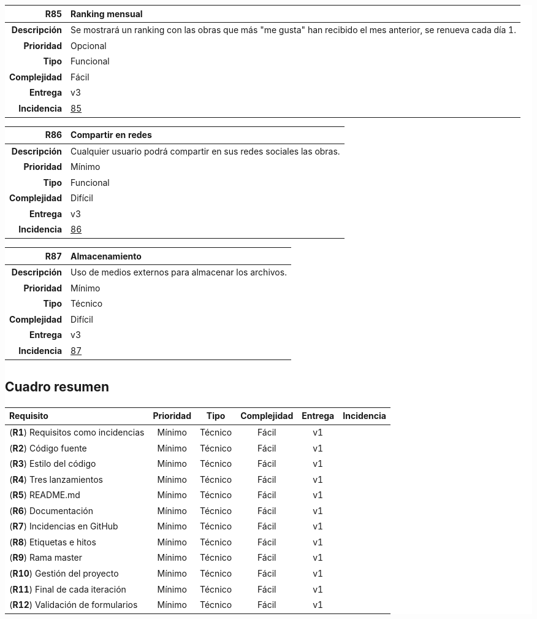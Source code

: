 | **R85**     | **Ranking mensual**         |
| --------------: | :------------------- |
| **Descripción** | Se mostrará un ranking con las obras que más "me gusta" han recibido el mes anterior, se renueva cada día 1.             |
| **Prioridad**   | Opcional           |
| **Tipo**        | Funcional                |
| **Complejidad** | Fácil         |
| **Entrega**     | v3             |
| **Incidencia**  | [85](https://github.com/Manumarqben/comicsycuentos/issues/85) |

| **R86**     | **Compartir en redes**         |
| --------------: | :------------------- |
| **Descripción** | Cualquier usuario podrá compartir en sus redes sociales las obras.             |
| **Prioridad**   | Mínimo           |
| **Tipo**        | Funcional                |
| **Complejidad** | Difícil         |
| **Entrega**     | v3             |
| **Incidencia**  | [86](https://github.com/Manumarqben/comicsycuentos/issues/86) |

| **R87**     | **Almacenamiento**         |
| --------------: | :------------------- |
| **Descripción** | Uso de medios externos para almacenar los archivos.             |
| **Prioridad**   | Mínimo           |
| **Tipo**        | Técnico                |
| **Complejidad** | Difícil         |
| **Entrega**     | v3             |
| **Incidencia**  | [87](https://github.com/Manumarqben/comicsycuentos/issues/87) |


## Cuadro resumen

| **Requisito** | **Prioridad** | **Tipo** | **Complejidad** | **Entrega** | **Incidencia** |
| :------------ | :-----------: | :------: | :-------------: | :---------: | :------------: |
| (**R1**) Requisitos como incidencias | Mínimo | Técnico | Fácil | v1 | | **Incidencia**  | [1](https://github.com/Manumarqben/comicsycuentos/issues/1) |
| (**R2**) Código fuente | Mínimo | Técnico | Fácil | v1 | | **Incidencia**  | [2](https://github.com/Manumarqben/comicsycuentos/issues/2) |
| (**R3**) Estilo del código | Mínimo | Técnico | Fácil | v1 | | **Incidencia**  | [3](https://github.com/Manumarqben/comicsycuentos/issues/3) |
| (**R4**) Tres lanzamientos | Mínimo | Técnico | Fácil | v1 | | **Incidencia**  | [4](https://github.com/Manumarqben/comicsycuentos/issues/4) |
| (**R5**) README.md | Mínimo | Técnico | Fácil | v1 | | **Incidencia**  | [5](https://github.com/Manumarqben/comicsycuentos/issues/5) |
| (**R6**) Documentación | Mínimo | Técnico | Fácil | v1 | | **Incidencia**  | [6](https://github.com/Manumarqben/comicsycuentos/issues/6) |
| (**R7**) Incidencias en GitHub | Mínimo | Técnico | Fácil | v1 | | **Incidencia**  | [7](https://github.com/Manumarqben/comicsycuentos/issues/7) |
| (**R8**) Etiquetas e hitos | Mínimo | Técnico | Fácil | v1 | | **Incidencia**  | [8](https://github.com/Manumarqben/comicsycuentos/issues/8) |
| (**R9**) Rama master | Mínimo | Técnico | Fácil | v1 | | **Incidencia**  | [9](https://github.com/Manumarqben/comicsycuentos/issues/9) |
| (**R10**) Gestión del proyecto | Mínimo | Técnico | Fácil | v1 | | **Incidencia**  | [10](https://github.com/Manumarqben/comicsycuentos/issues/10) |
| (**R11**) Final de cada iteración | Mínimo | Técnico | Fácil | v1 | | **Incidencia**  | [11](https://github.com/Manumarqben/comicsycuentos/issues/11) |
| (**R12**) Validación de formularios | Mínimo | Técnico | Fácil | v1 | | **Incidencia**  | [12](https://github.com/Manumarqben/comicsycuentos/issues/12) |